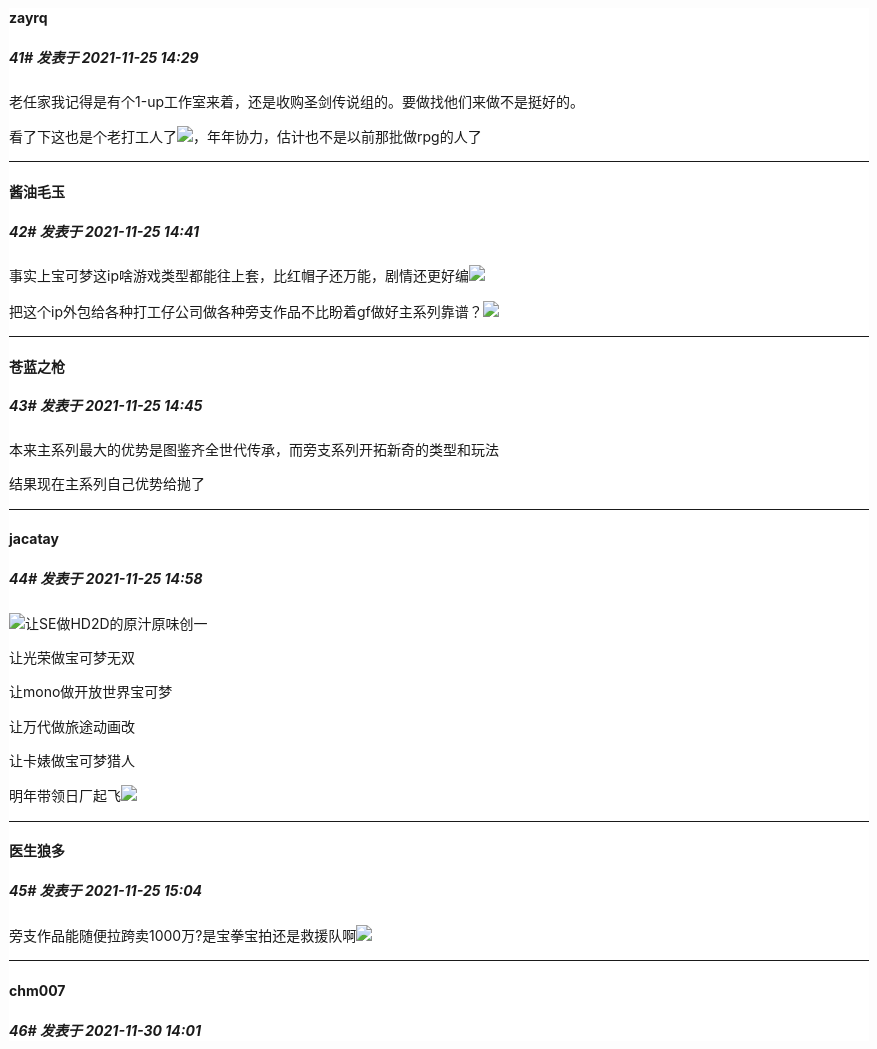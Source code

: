 ####  zayrq  
##### 41#       发表于 2021-11-25 14:29

老任家我记得是有个1-up工作室来着，还是收购圣剑传说组的。要做找他们来做不是挺好的。

看了下这也是个老打工人了<img src="https://static.saraba1st.com/image/smiley/face2017/001.png" referrerpolicy="no-referrer">，年年协力，估计也不是以前那批做rpg的人了

*****

####  酱油毛玉  
##### 42#       发表于 2021-11-25 14:41

事实上宝可梦这ip啥游戏类型都能往上套，比红帽子还万能，剧情还更好编<img src="https://static.saraba1st.com/image/smiley/face2017/067.png" referrerpolicy="no-referrer">

把这个ip外包给各种打工仔公司做各种旁支作品不比盼着gf做好主系列靠谱？<img src="https://static.saraba1st.com/image/smiley/face2017/220.png" referrerpolicy="no-referrer">

*****

####  苍蓝之枪  
##### 43#       发表于 2021-11-25 14:45

本来主系列最大的优势是图鉴齐全世代传承，而旁支系列开拓新奇的类型和玩法

结果现在主系列自己优势给抛了

*****

####  jacatay  
##### 44#       发表于 2021-11-25 14:58

<img src="https://static.saraba1st.com/image/smiley/face2017/067.png" referrerpolicy="no-referrer">让SE做HD2D的原汁原味创一

让光荣做宝可梦无双  

让mono做开放世界宝可梦

让万代做旅途动画改

让卡婊做宝可梦猎人

明年带领日厂起飞<img src="https://static.saraba1st.com/image/smiley/face2017/048.png" referrerpolicy="no-referrer">

*****

####  医生狼多  
##### 45#       发表于 2021-11-25 15:04

旁支作品能随便拉跨卖1000万?是宝拳宝拍还是救援队啊<img src="https://static.saraba1st.com/image/smiley/face2017/067.png" referrerpolicy="no-referrer">

*****

####  chm007  
##### 46#       发表于 2021-11-30 14:01
